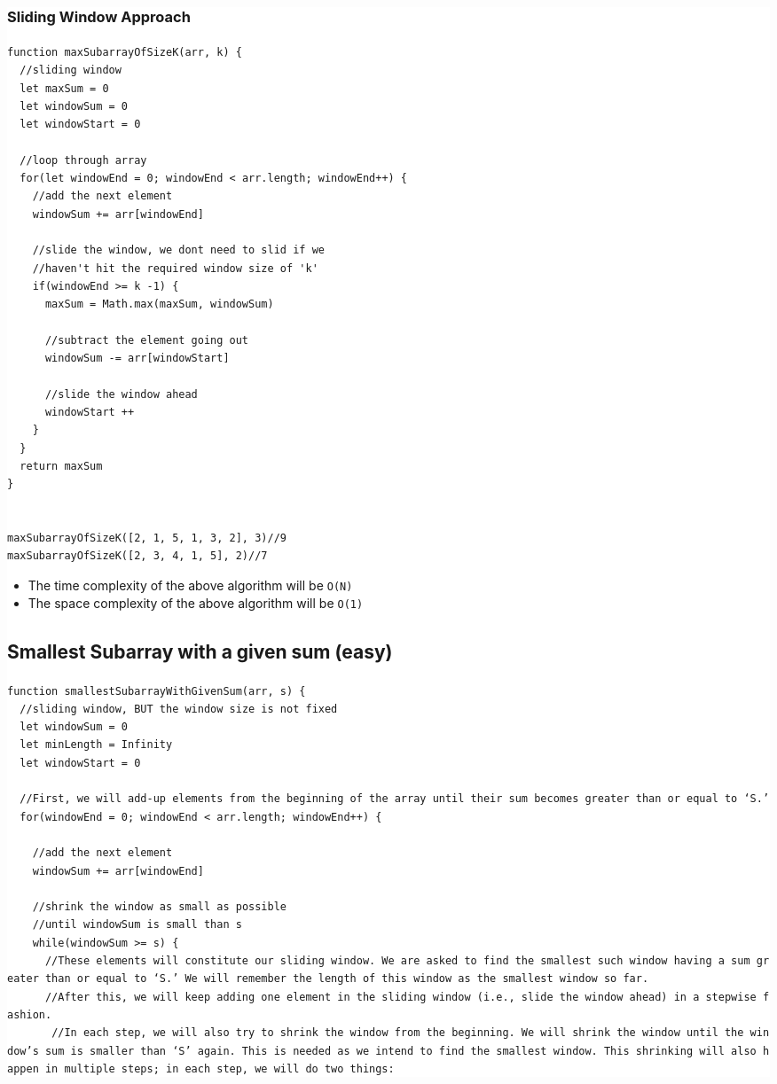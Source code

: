 ### Sliding Window Approach
````
function maxSubarrayOfSizeK(arr, k) {
  //sliding window
  let maxSum = 0
  let windowSum = 0
  let windowStart = 0
  
  //loop through array
  for(let windowEnd = 0; windowEnd < arr.length; windowEnd++) {
    //add the next element
    windowSum += arr[windowEnd]
    
    //slide the window, we dont need to slid if we
    //haven't hit the required window size of 'k'
    if(windowEnd >= k -1) {
      maxSum = Math.max(maxSum, windowSum)
      
      //subtract the element going out
      windowSum -= arr[windowStart]
      
      //slide the window ahead
      windowStart ++
    }
  }
  return maxSum
}


maxSubarrayOfSizeK([2, 1, 5, 1, 3, 2], 3)//9 
maxSubarrayOfSizeK([2, 3, 4, 1, 5], 2)//7 
````
- The time complexity of the above algorithm will be `O(N)`
- The space complexity of the above algorithm will be `O(1)`

## Smallest Subarray with a given sum (easy)

````
function smallestSubarrayWithGivenSum(arr, s) {
  //sliding window, BUT the window size is not fixed
  let windowSum = 0
  let minLength = Infinity
  let windowStart = 0
  
  //First, we will add-up elements from the beginning of the array until their sum becomes greater than or equal to ‘S.’
  for(windowEnd = 0; windowEnd < arr.length; windowEnd++) {
    
    //add the next element
    windowSum += arr[windowEnd]
    
    //shrink the window as small as possible
    //until windowSum is small than s
    while(windowSum >= s) {
      //These elements will constitute our sliding window. We are asked to find the smallest such window having a sum greater than or equal to ‘S.’ We will remember the length of this window as the smallest window so far.
      //After this, we will keep adding one element in the sliding window (i.e., slide the window ahead) in a stepwise fashion.
       //In each step, we will also try to shrink the window from the beginning. We will shrink the window until the window’s sum is smaller than ‘S’ again. This is needed as we intend to find the smallest window. This shrinking will also happen in multiple steps; in each step, we will do two things:
````